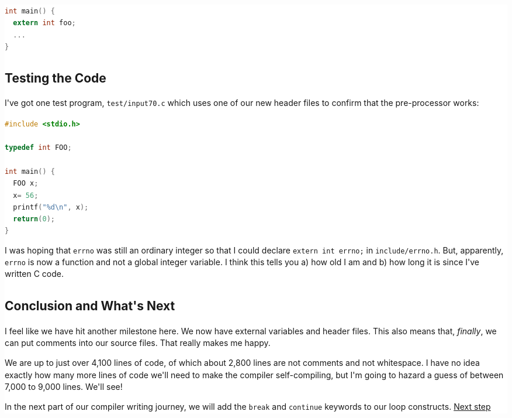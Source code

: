 ```c
int main() {
  extern int foo;
  ...
}
```

## Testing the Code

I've got one test program, `test/input70.c` which uses one of our new
header files to confirm that the pre-processor works:

```c
#include <stdio.h>

typedef int FOO;

int main() {
  FOO x;
  x= 56;
  printf("%d\n", x);
  return(0);
}
```

I was hoping that `errno` was still an ordinary integer so that I could
declare `extern int errno;` in `include/errno.h`. But, apparently,
`errno` is now a function and not a global integer variable. I think
this tells you a) how old I am and b) how long it is since I've written
C code.

## Conclusion and What's Next

I feel like we have hit another milestone here. We now have external
variables and header files. This also means that, *finally*, we can
put comments into our source files. That really makes me happy.

We are up to just over 4,100 lines of code, of which about 2,800 lines
are not comments and not whitespace. I have no idea exactly how many more
lines of code we'll need to make the compiler self-compiling, but I'm going
to hazard a guess of between 7,000 to 9,000 lines. We'll see!

In the next part of our compiler writing journey, we will add the `break`
and `continue` keywords to our loop constructs. [Next step](36_Break_Continue.md)
